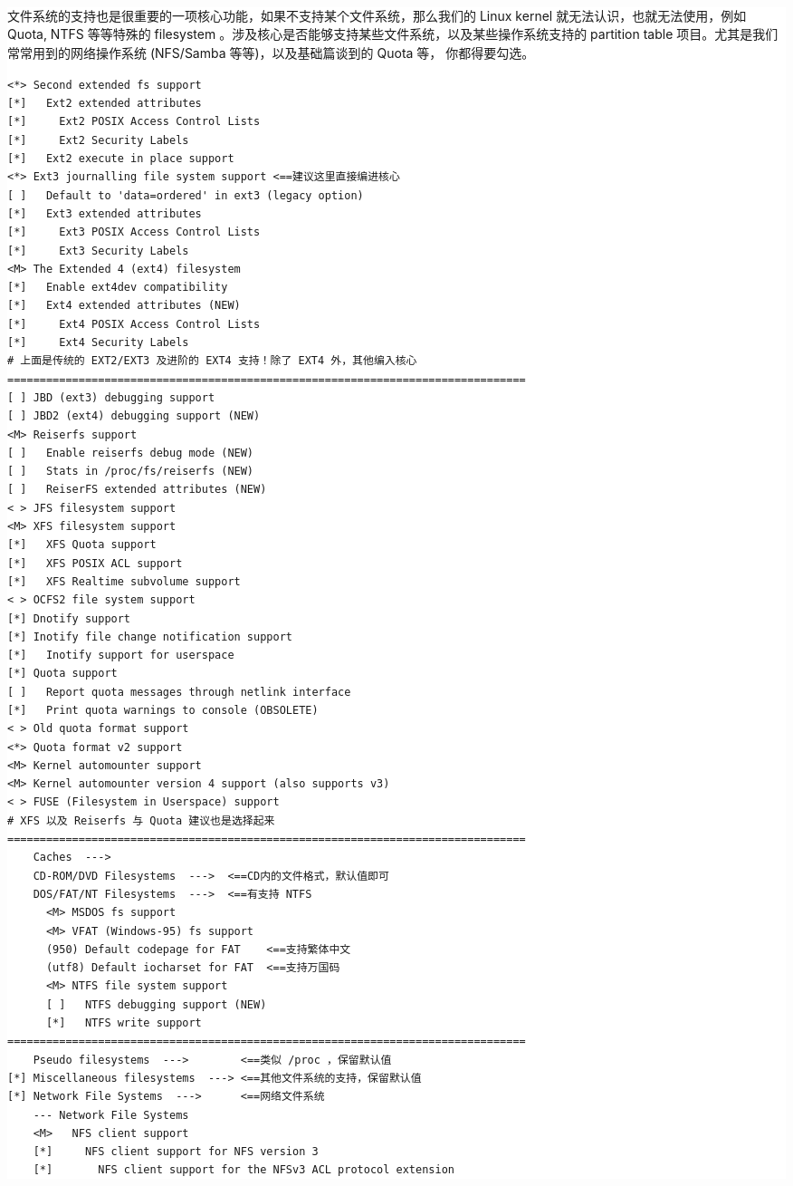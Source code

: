 文件系统的支持也是很重要的一项核心功能，如果不支持某个文件系统，那么我们的 Linux kernel 就无法认识，也就无法使用，例如 Quota, NTFS 等等特殊的 filesystem 。涉及核心是否能够支持某些文件系统，以及某些操作系统支持的 partition table 项目。尤其是我们常常用到的网络操作系统 (NFS/Samba 等等)，以及基础篇谈到的 Quota 等， 你都得要勾选。
```
<*> Second extended fs support
[*]   Ext2 extended attributes
[*]     Ext2 POSIX Access Control Lists
[*]     Ext2 Security Labels
[*]   Ext2 execute in place support
<*> Ext3 journalling file system support <==建议这里直接编进核心
[ ]   Default to 'data=ordered' in ext3 (legacy option)
[*]   Ext3 extended attributes
[*]     Ext3 POSIX Access Control Lists
[*]     Ext3 Security Labels
<M> The Extended 4 (ext4) filesystem
[*]   Enable ext4dev compatibility
[*]   Ext4 extended attributes (NEW)
[*]     Ext4 POSIX Access Control Lists
[*]     Ext4 Security Labels
# 上面是传统的 EXT2/EXT3 及进阶的 EXT4 支持！除了 EXT4 外，其他编入核心
================================================================================
[ ] JBD (ext3) debugging support
[ ] JBD2 (ext4) debugging support (NEW)
<M> Reiserfs support
[ ]   Enable reiserfs debug mode (NEW)
[ ]   Stats in /proc/fs/reiserfs (NEW)
[ ]   ReiserFS extended attributes (NEW)
< > JFS filesystem support
<M> XFS filesystem support
[*]   XFS Quota support
[*]   XFS POSIX ACL support
[*]   XFS Realtime subvolume support
< > OCFS2 file system support
[*] Dnotify support
[*] Inotify file change notification support
[*]   Inotify support for userspace
[*] Quota support
[ ]   Report quota messages through netlink interface
[*]   Print quota warnings to console (OBSOLETE)
< > Old quota format support
<*> Quota format v2 support
<M> Kernel automounter support
<M> Kernel automounter version 4 support (also supports v3)
< > FUSE (Filesystem in Userspace) support 
# XFS 以及 Reiserfs 与 Quota 建议也是选择起来
================================================================================
    Caches  --->
    CD-ROM/DVD Filesystems  --->  <==CD内的文件格式，默认值即可
    DOS/FAT/NT Filesystems  --->  <==有支持 NTFS 
      <M> MSDOS fs support
      <M> VFAT (Windows-95) fs support
      (950) Default codepage for FAT    <==支持繁体中文
      (utf8) Default iocharset for FAT  <==支持万国码
      <M> NTFS file system support
      [ ]   NTFS debugging support (NEW)
      [*]   NTFS write support
================================================================================
    Pseudo filesystems  --->        <==类似 /proc ，保留默认值
[*] Miscellaneous filesystems  ---> <==其他文件系统的支持，保留默认值
[*] Network File Systems  --->      <==网络文件系统
    --- Network File Systems
    <M>   NFS client support
    [*]     NFS client support for NFS version 3
    [*]       NFS client support for the NFSv3 ACL protocol extension
```